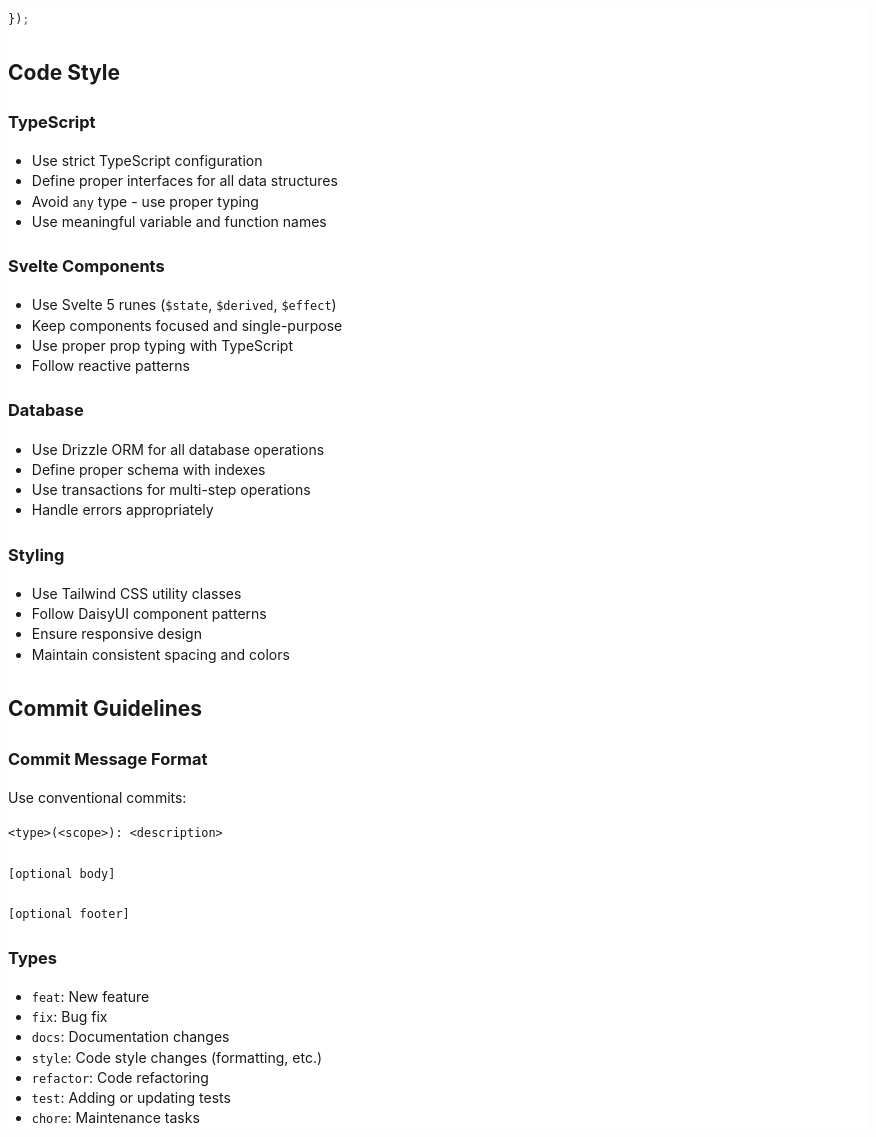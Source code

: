 ```typescript
});
```

## Code Style

### TypeScript

- Use strict TypeScript configuration
- Define proper interfaces for all data structures
- Avoid `any` type - use proper typing
- Use meaningful variable and function names

### Svelte Components

- Use Svelte 5 runes (`$state`, `$derived`, `$effect`)
- Keep components focused and single-purpose
- Use proper prop typing with TypeScript
- Follow reactive patterns

### Database

- Use Drizzle ORM for all database operations
- Define proper schema with indexes
- Use transactions for multi-step operations
- Handle errors appropriately

### Styling

- Use Tailwind CSS utility classes
- Follow DaisyUI component patterns
- Ensure responsive design
- Maintain consistent spacing and colors

## Commit Guidelines

### Commit Message Format

Use conventional commits:

```
<type>(<scope>): <description>

[optional body]

[optional footer]
```

### Types

- `feat`: New feature
- `fix`: Bug fix
- `docs`: Documentation changes
- `style`: Code style changes (formatting, etc.)
- `refactor`: Code refactoring
- `test`: Adding or updating tests
- `chore`: Maintenance tasks
